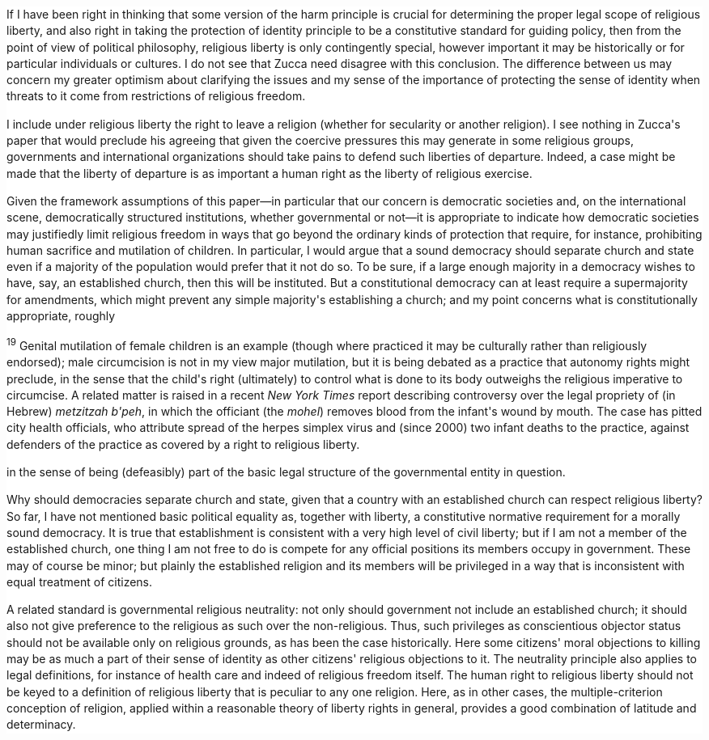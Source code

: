 If I have been right in thinking that some version of the harm principle is crucial for determining the proper legal scope of religious liberty, and also right in taking the protection of identity principle to be a constitutive standard for guiding policy, then from the point of view of political philosophy, religious liberty is only contingently special, however important it may be historically or for particular individuals or cultures. I do not see that Zucca need disagree with this conclusion. The difference between us may concern my greater optimism about clarifying the issues and my sense of the importance of protecting the sense of identity when threats to it come from restrictions of religious freedom.

I include under religious liberty the right to leave a religion (whether for secularity or another religion). I see nothing in Zucca's paper that would preclude his agreeing that given the coercive pressures this may generate in some religious groups, governments and international organizations should take pains to defend such liberties of departure. Indeed, a case might be made that the liberty of departure is as important a human right as the liberty of religious exercise.

Given the framework assumptions of this paper—in particular that our concern is democratic societies and, on the international scene, democratically structured institutions, whether governmental or not—it is appropriate to indicate how democratic societies may justifiedly limit religious freedom in ways that go beyond the ordinary kinds of protection that require, for instance, prohibiting human sacrifice and mutilation of children. In particular, I would argue that a sound democracy should separate church and state even if a majority of the population would prefer that it not do so. To be sure, if a large enough majority in a democracy wishes to have, say, an established church, then this will be instituted. But a constitutional democracy can at least require a supermajority for amendments, which might prevent any simple majority's establishing a church; and my point concerns what is constitutionally appropriate, roughly

<sup>19</sup> Genital mutilation of female children is an example (though where practiced it may be culturally rather than religiously endorsed); male circumcision is not in my view major mutilation, but it is being debated as a practice that autonomy rights might preclude, in the sense that the child's right (ultimately) to control what is done to its body outweighs the religious imperative to circumcise. A related matter is raised in a recent *New York Times* report describing controversy over the legal propriety of (in Hebrew) *metzitzah b'peh*, in which the officiant (the *mohel*) removes blood from the infant's wound by mouth. The case has pitted city health officials, who attribute spread of the herpes simplex virus and (since 2000) two infant deaths to the practice, against defenders of the practice as covered by a right to religious liberty.

in the sense of being (defeasibly) part of the basic legal structure of the governmental entity in question.

Why should democracies separate church and state, given that a country with an established church can respect religious liberty? So far, I have not mentioned basic political equality as, together with liberty, a constitutive normative requirement for a morally sound democracy. It is true that establishment is consistent with a very high level of civil liberty; but if I am not a member of the established church, one thing I am not free to do is compete for any official positions its members occupy in government. These may of course be minor; but plainly the established religion and its members will be privileged in a way that is inconsistent with equal treatment of citizens.

A related standard is governmental religious neutrality: not only should government not include an established church; it should also not give preference to the religious as such over the non-religious. Thus, such privileges as conscientious objector status should not be available only on religious grounds, as has been the case historically. Here some citizens' moral objections to killing may be as much a part of their sense of identity as other citizens' religious objections to it. The neutrality principle also applies to legal definitions, for instance of health care and indeed of religious freedom itself. The human right to religious liberty should not be keyed to a definition of religious liberty that is peculiar to any one religion. Here, as in other cases, the multiple-criterion conception of religion, applied within a reasonable theory of liberty rights in general, provides a good combination of latitude and determinacy.
